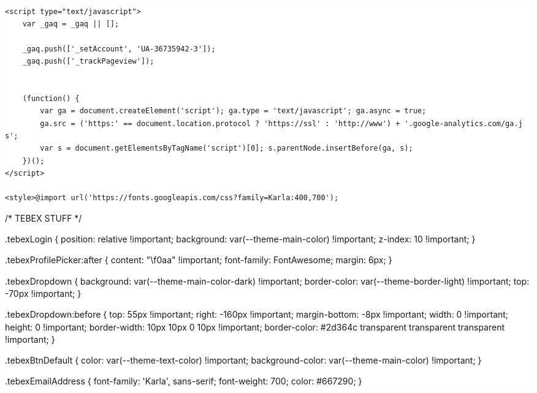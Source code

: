     
    <script type="text/javascript">
        var _gaq = _gaq || [];
        
        _gaq.push(['_setAccount', 'UA-36735942-3']);
        _gaq.push(['_trackPageview']);
        
                
        (function() {
            var ga = document.createElement('script'); ga.type = 'text/javascript'; ga.async = true;
            ga.src = ('https:' == document.location.protocol ? 'https://ssl' : 'http://www') + '.google-analytics.com/ga.js';
            var s = document.getElementsByTagName('script')[0]; s.parentNode.insertBefore(ga, s);
        })();
    </script>
    
    <style>@import url('https://fonts.googleapis.com/css?family=Karla:400,700');

/* TEBEX STUFF */

.tebexLogin {
	position: relative !important;
	background: var(--theme-main-color) !important;
	z-index: 10 !important;
}

.tebexProfilePicker:after {
	content: "\f0aa" !important;
	font-family: FontAwesome;
	margin: 6px;
}

.tebexDropdown {
	background: var(--theme-main-color-dark) !important;
	border-color: var(--theme-border-light) !important;
	top: -70px !important;
}

.tebexDropdown:before {
	top: 55px !important;
	right: -160px !important;
	margin-bottom: -8px !important;
	width: 0 !important;
	height: 0 !important;
	border-width: 10px 10px 0 10px !important;
	border-color: #2d364c transparent transparent transparent !important;
}

.tebexBtnDefault {
	color: var(--theme-text-color) !important;
	background-color: var(--theme-main-color) !important;
}

.tebexEmailAddress {
	font-family: 'Karla', sans-serif;
	font-weight: 700;
	color: #667290;
}
